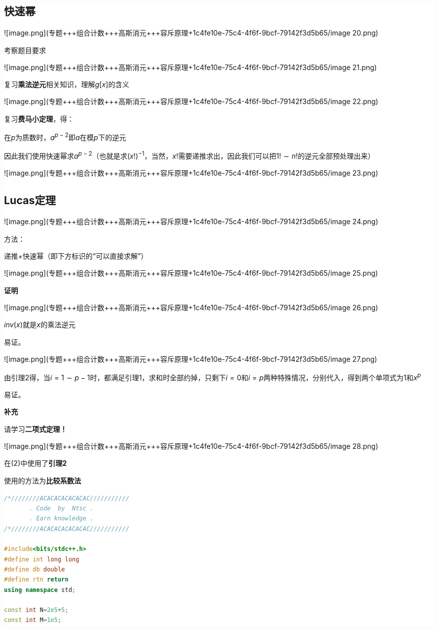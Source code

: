 ## 快速幂

![image.png](专题+++组合计数+++高斯消元+++容斥原理+1c4fe10e-75c4-4f6f-9bcf-79142f3d5b65/image 20.png)

考察题目要求

![image.png](专题+++组合计数+++高斯消元+++容斥原理+1c4fe10e-75c4-4f6f-9bcf-79142f3d5b65/image 21.png)

复习**乘法逆元**相关知识，理解$g[x]$的含义

![image.png](专题+++组合计数+++高斯消元+++容斥原理+1c4fe10e-75c4-4f6f-9bcf-79142f3d5b65/image 22.png)

复习**费马小定理**，得：

在$p$为质数时，$a^{p-2}$即$a$在模$p$下的逆元

因此我们使用快速幂求$a^{p-2}$（也就是求$(x!)^{-1}$，当然，$x!$需要递推求出，因此我们可以把$1!\sim n!$的逆元全部预处理出来）

![image.png](专题+++组合计数+++高斯消元+++容斥原理+1c4fe10e-75c4-4f6f-9bcf-79142f3d5b65/image 23.png)

## Lucas定理

![image.png](专题+++组合计数+++高斯消元+++容斥原理+1c4fe10e-75c4-4f6f-9bcf-79142f3d5b65/image 24.png)

方法：

递推+快速幂（即下方标识的“可以直接求解”）

![image.png](专题+++组合计数+++高斯消元+++容斥原理+1c4fe10e-75c4-4f6f-9bcf-79142f3d5b65/image 25.png)

**证明**

![image.png](专题+++组合计数+++高斯消元+++容斥原理+1c4fe10e-75c4-4f6f-9bcf-79142f3d5b65/image 26.png)

$inv(x)$就是$x$的乘法逆元

易证。

![image.png](专题+++组合计数+++高斯消元+++容斥原理+1c4fe10e-75c4-4f6f-9bcf-79142f3d5b65/image 27.png)

由引理2得，当$i=1\sim p-1$时，都满足引理1，求和时全部约掉，只剩下$i=0$和$i=p$两种特殊情况，分别代入，得到两个单项式为$1$和$x^p$

易证。

**补充**

请学习**二项式定理！**

![image.png](专题+++组合计数+++高斯消元+++容斥原理+1c4fe10e-75c4-4f6f-9bcf-79142f3d5b65/image 28.png)

在(2)中使用了**引理2**

使用的方法为**比较系数法**

```C++
/*////////ACACACACACACAC///////////
       . Code  by  Ntsc .
       . Earn knowledge .
/*////////ACACACACACACAC///////////

#include<bits/stdc++.h>
#define int long long
#define db double
#define rtn return
using namespace std;

const int N=2e5+5;
const int M=1e5;
```